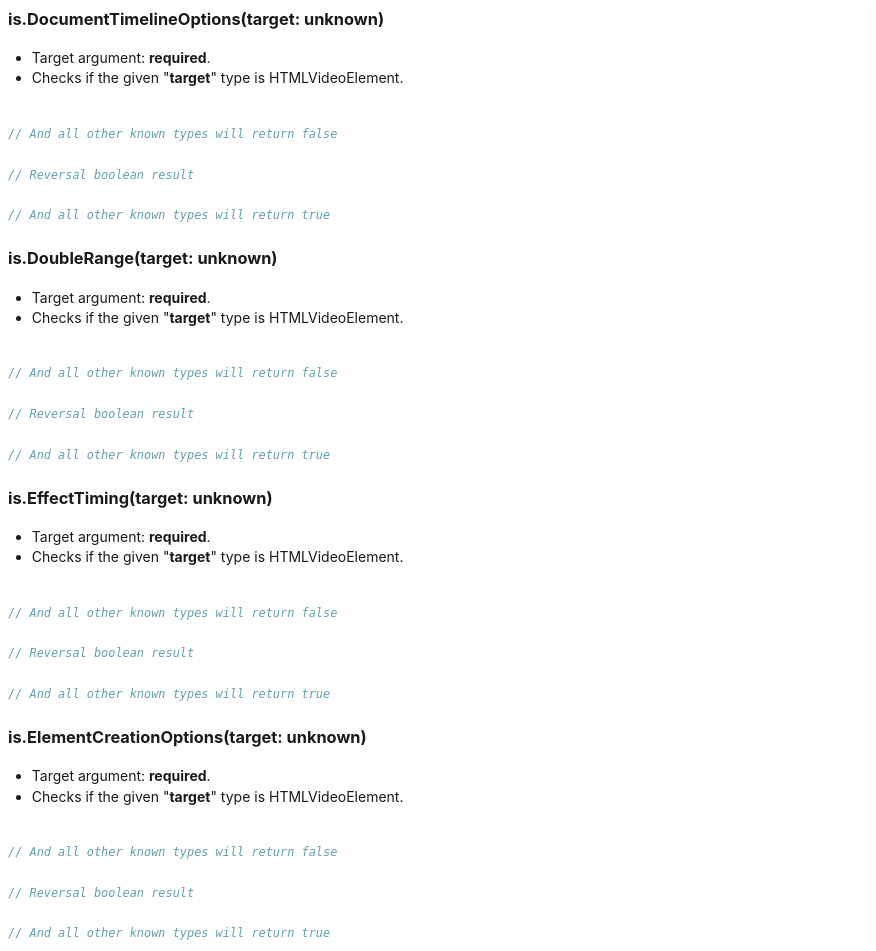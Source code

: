 ### is.DocumentTimelineOptions(target: unknown)

- Target argument: **required**.
- Checks if the given "**target**" type is HTMLVideoElement.

```typescript

// And all other known types will return false

// Reversal boolean result

// And all other known types will return true
```

### is.DoubleRange(target: unknown)

- Target argument: **required**.
- Checks if the given "**target**" type is HTMLVideoElement.

```typescript

// And all other known types will return false

// Reversal boolean result

// And all other known types will return true
```

### is.EffectTiming(target: unknown)

- Target argument: **required**.
- Checks if the given "**target**" type is HTMLVideoElement.

```typescript

// And all other known types will return false

// Reversal boolean result

// And all other known types will return true
```

### is.ElementCreationOptions(target: unknown)

- Target argument: **required**.
- Checks if the given "**target**" type is HTMLVideoElement.

```typescript

// And all other known types will return false

// Reversal boolean result

// And all other known types will return true
```
